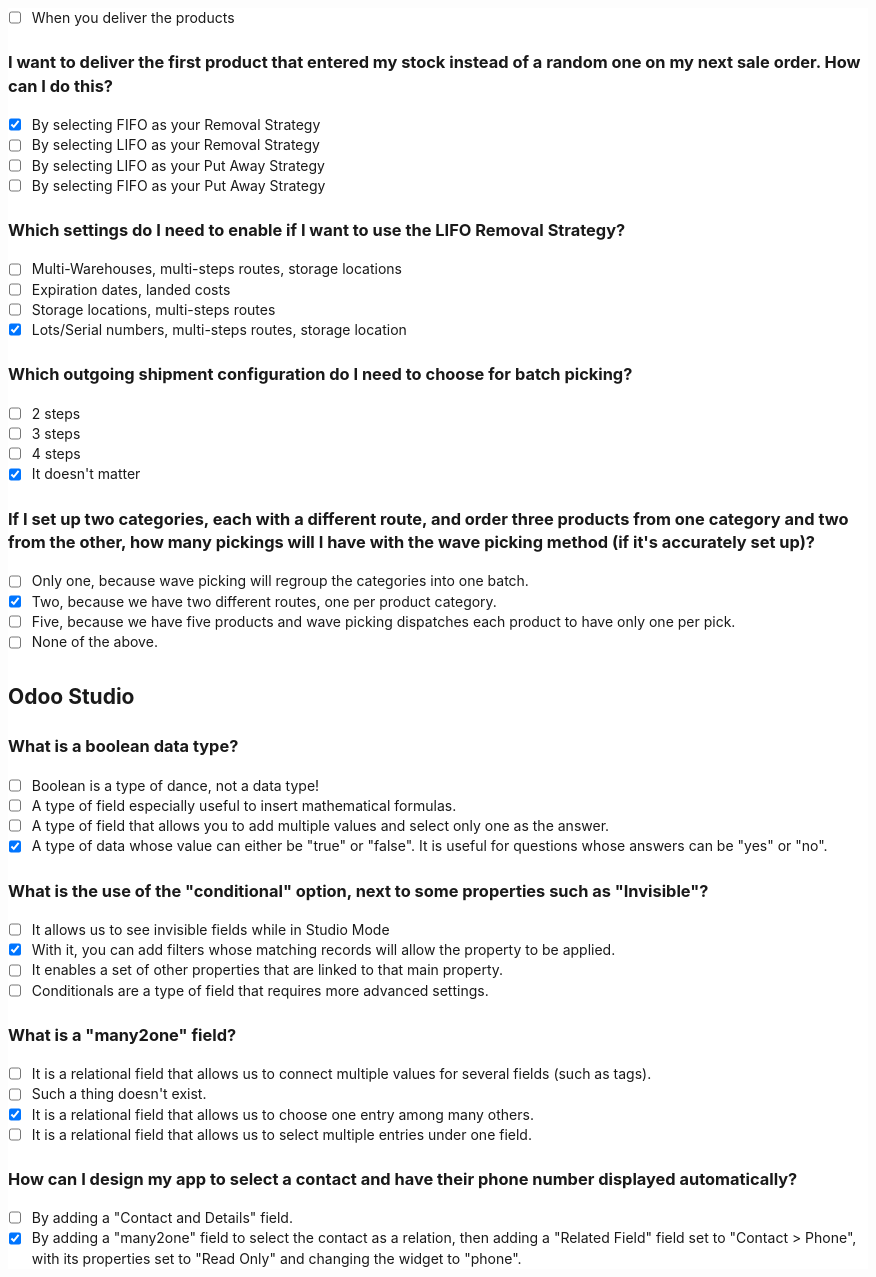 - [ ] When you deliver the products
### I want to deliver the first product that entered my stock instead of a random one on my next sale order. How can I do this?
- [x] By selecting FIFO as your Removal Strategy
- [ ] By selecting LIFO as your Removal Strategy
- [ ] By selecting LIFO as your Put Away Strategy
- [ ] By selecting FIFO as your Put Away Strategy
### Which settings do I need to enable if I want to use the LIFO Removal Strategy?
- [ ] Multi-Warehouses, multi-steps routes, storage locations
- [ ] Expiration dates, landed costs
- [ ] Storage locations, multi-steps routes
- [x] Lots/Serial numbers, multi-steps routes, storage location
### Which outgoing shipment configuration do I need to choose for batch picking?
- [ ] 2 steps
- [ ] 3 steps
- [ ] 4 steps
- [x] It doesn't matter
### If I set up two categories, each with a different route, and order three products from one category and two from the other, how many pickings will I have with the wave picking method (if it's accurately set up)?
- [ ] Only one, because wave picking will regroup the categories into one batch.
- [x] Two, because we have two different routes, one per product category.
- [ ] Five, because we have five products and wave picking dispatches each product to have only one per pick.
- [ ] None of the above.
## Odoo Studio

### What is a boolean data type?
- [ ] Boolean is a type of dance, not a data type!
- [ ] A type of field especially useful to insert mathematical formulas.
- [ ] A type of field that allows you to add multiple values and select only one as the answer.
- [x] A type of data whose value can either be "true" or "false". It is useful for questions whose answers can be "yes" or "no".
### What is the use of the "conditional" option, next to some properties such as "Invisible"?
- [ ] It allows us to see invisible fields while in Studio Mode
- [x] With it, you can add filters whose matching records will allow the property to be applied.
- [ ] It enables a set of other properties that are linked to that main property.
- [ ] Conditionals are a type of field that requires more advanced settings.
### What is a "many2one" field?
- [ ] It is a relational field that allows us to connect multiple values for several fields (such as tags).
- [ ] Such a thing doesn't exist.
- [x] It is a relational field that allows us to choose one entry among many others.
- [ ] It is a relational field that allows us to select multiple entries under one field.
### How can I design my app to select a contact and have their phone number displayed automatically?
- [ ] By adding a "Contact and Details" field.
- [x] By adding a "many2one" field to select the contact as a relation, then adding a "Related Field" field set to "Contact > Phone", with its properties set to "Read Only" and changing the widget to "phone".
